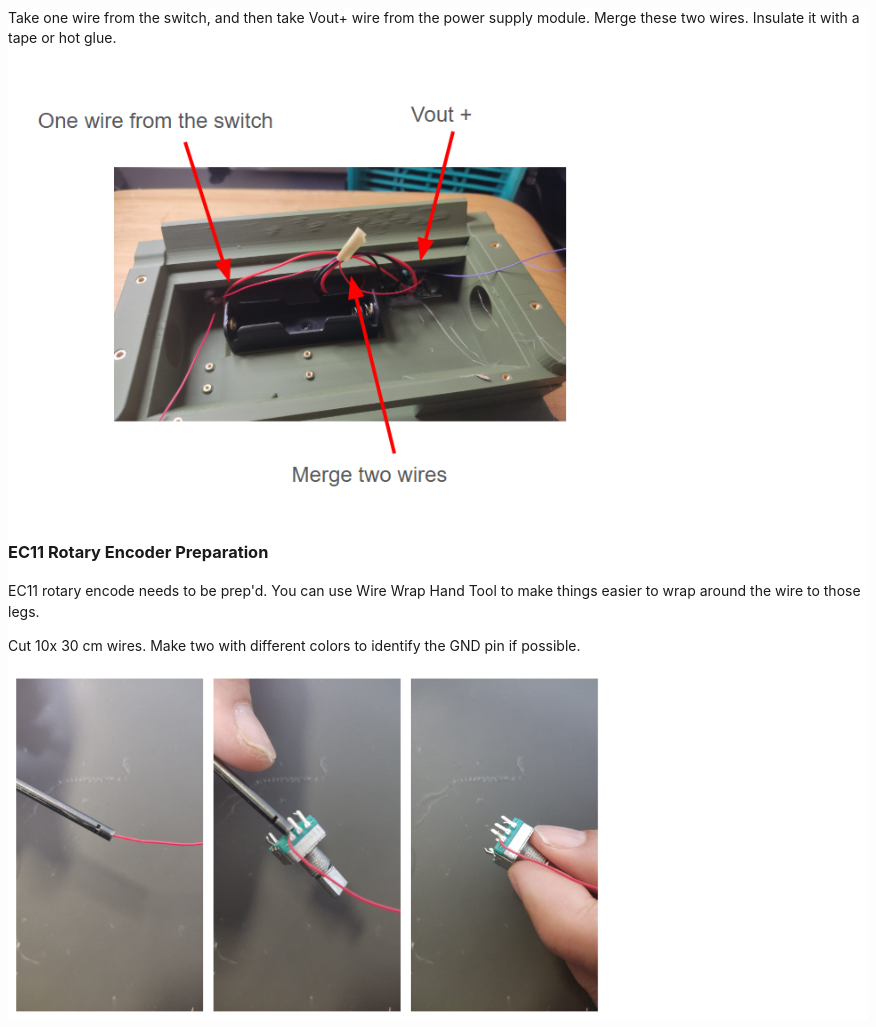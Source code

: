 Take one wire from the switch, and then take Vout+ wire from the power supply module. Merge these two wires. Insulate it with a tape or hot glue.

<img src="build/009.png" width="600">

### EC11 Rotary Encoder Preparation

EC11 rotary encode needs to be prep'd. You can use Wire Wrap Hand Tool to make things easier to wrap around the wire to those legs.

Cut 10x 30 cm wires. Make two with different colors to identify the GND pin if possible.

<img src="build/011.png" width="600">
